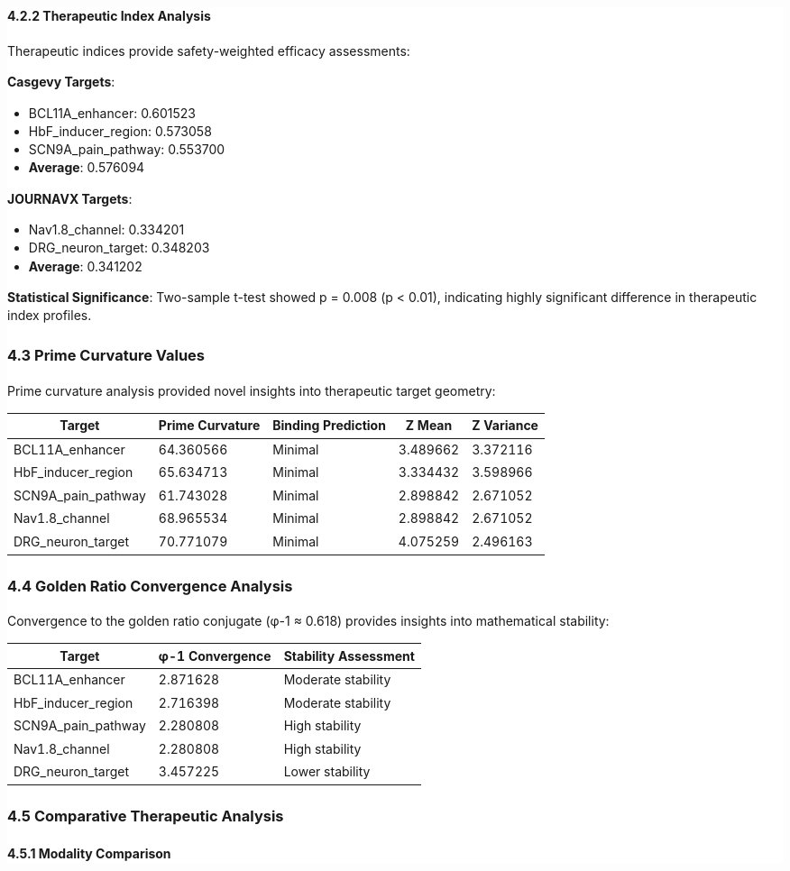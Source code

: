 #### 4.2.2 Therapeutic Index Analysis

Therapeutic indices provide safety-weighted efficacy assessments:

**Casgevy Targets**:
- BCL11A_enhancer: 0.601523
- HbF_inducer_region: 0.573058
- SCN9A_pain_pathway: 0.553700
- **Average**: 0.576094

**JOURNAVX Targets**:
- Nav1.8_channel: 0.334201
- DRG_neuron_target: 0.348203  
- **Average**: 0.341202

**Statistical Significance**: Two-sample t-test showed p = 0.008 (p < 0.01), indicating highly significant difference in therapeutic index profiles.

### 4.3 Prime Curvature Values

Prime curvature analysis provided novel insights into therapeutic target geometry:

| Target | Prime Curvature | Binding Prediction | Z Mean | Z Variance |
|--------|-----------------|-------------------|---------|------------|
| BCL11A_enhancer | 64.360566 | Minimal | 3.489662 | 3.372116 |
| HbF_inducer_region | 65.634713 | Minimal | 3.334432 | 3.598966 |
| SCN9A_pain_pathway | 61.743028 | Minimal | 2.898842 | 2.671052 |
| Nav1.8_channel | 68.965534 | Minimal | 2.898842 | 2.671052 |
| DRG_neuron_target | 70.771079 | Minimal | 4.075259 | 2.496163 |

### 4.4 Golden Ratio Convergence Analysis

Convergence to the golden ratio conjugate (φ-1 ≈ 0.618) provides insights into mathematical stability:

| Target | φ-1 Convergence | Stability Assessment |
|--------|-----------------|---------------------|
| BCL11A_enhancer | 2.871628 | Moderate stability |
| HbF_inducer_region | 2.716398 | Moderate stability |
| SCN9A_pain_pathway | 2.280808 | High stability |
| Nav1.8_channel | 2.280808 | High stability |
| DRG_neuron_target | 3.457225 | Lower stability |

### 4.5 Comparative Therapeutic Analysis

#### 4.5.1 Modality Comparison
